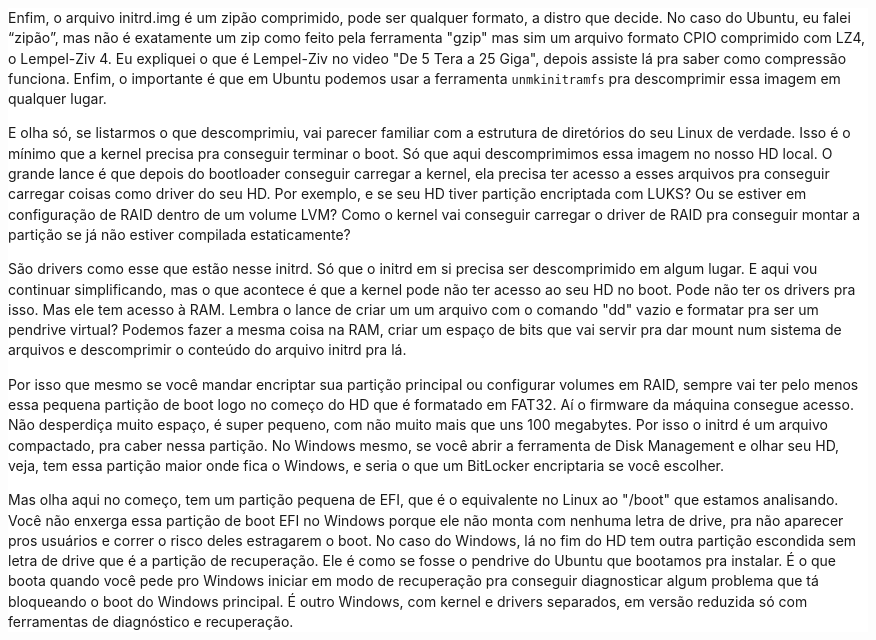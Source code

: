 





Enfim, o arquivo initrd.img é um zipão comprimido, pode ser qualquer formato, a distro que decide. No caso do Ubuntu, eu falei “zipão”, mas não é exatamente um zip como feito pela ferramenta "gzip" mas sim um arquivo formato CPIO comprimido com LZ4, o Lempel-Ziv 4. Eu expliquei o que é Lempel-Ziv no video "De 5 Tera a 25 Giga", depois assiste lá pra saber como compressão funciona. Enfim, o importante é que em Ubuntu podemos usar a ferramenta `unmkinitramfs` pra descomprimir essa imagem em qualquer lugar. 







E olha só, se listarmos o que descomprimiu, vai parecer familiar com a estrutura de diretórios do seu Linux de verdade. Isso é o mínimo que a kernel precisa pra conseguir terminar o boot. Só que aqui descomprimimos essa imagem no nosso HD local. O grande lance é que depois do bootloader conseguir carregar a kernel, ela precisa ter acesso a esses arquivos pra conseguir carregar coisas como driver do seu HD. Por exemplo, e se seu HD tiver partição encriptada com LUKS? Ou se estiver em configuração de RAID dentro de um volume LVM? Como o kernel vai conseguir carregar o driver de RAID pra conseguir montar a partição se já não estiver compilada estaticamente?







São drivers como esse que estão nesse initrd. Só que o initrd em si precisa ser descomprimido em algum lugar. E aqui vou continuar simplificando, mas o que acontece é que a kernel pode não ter acesso ao seu HD no boot. Pode não ter os drivers pra isso. Mas ele tem acesso à RAM. Lembra o lance de criar um um arquivo com o comando "dd" vazio e formatar pra ser um pendrive virtual? Podemos fazer a mesma coisa na RAM, criar um espaço de bits que vai servir pra dar mount num sistema de arquivos e descomprimir o conteúdo do arquivo initrd pra lá. 







Por isso que mesmo se você mandar encriptar sua partição principal ou configurar volumes em RAID, sempre vai ter pelo menos essa pequena partição de boot logo no começo do HD que é formatado em FAT32. Aí o firmware da máquina consegue acesso. Não desperdiça muito espaço, é super pequeno, com não muito mais que uns 100 megabytes. Por isso o initrd é um arquivo compactado, pra caber nessa partição. No Windows mesmo, se você abrir a ferramenta de Disk Management e olhar seu HD, veja, tem essa partição maior onde fica o Windows, e seria o que um BitLocker encriptaria se você escolher. 







Mas olha aqui no começo, tem um partição pequena de EFI, que é o equivalente no Linux ao "/boot" que estamos analisando. Você não enxerga essa partição de boot EFI no Windows porque ele não monta com nenhuma letra de drive, pra não aparecer pros usuários e correr o risco deles estragarem o boot. No caso do Windows, lá no fim do HD tem outra partição escondida sem letra de drive que é a partição de recuperação. Ele é como se fosse o pendrive do Ubuntu que bootamos pra instalar. É o que boota quando você pede pro Windows iniciar em modo de recuperação pra conseguir diagnosticar algum problema que tá bloqueando o boot do Windows principal. É outro Windows, com kernel e drivers separados, em versão reduzida só com ferramentas de diagnóstico e recuperação.
